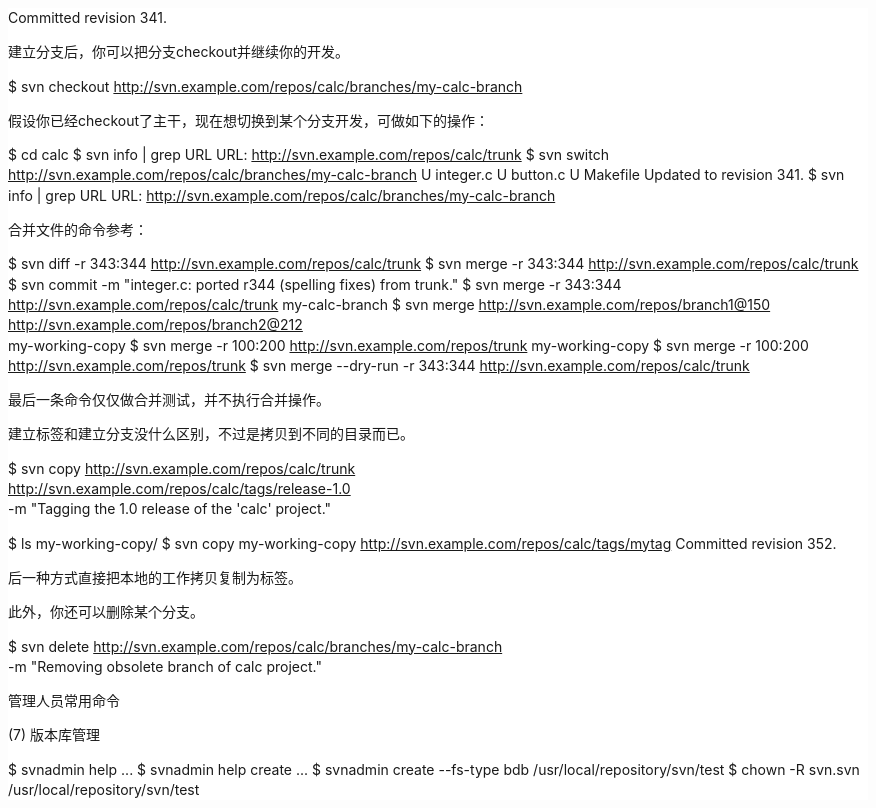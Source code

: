 Committed revision 341.

建立分支后，你可以把分支checkout并继续你的开发。

$ svn checkout http://svn.example.com/repos/calc/branches/my-calc-branch

假设你已经checkout了主干，现在想切换到某个分支开发，可做如下的操作：

$ cd calc
$ svn info | grep URL
URL: http://svn.example.com/repos/calc/trunk
$ svn switch http://svn.example.com/repos/calc/branches/my-calc-branch
U integer.c
U button.c
U Makefile
Updated to revision 341.
$ svn info | grep URL
URL: http://svn.example.com/repos/calc/branches/my-calc-branch

合并文件的命令参考：

$ svn diff -r 343:344 http://svn.example.com/repos/calc/trunk
$ svn merge -r 343:344 http://svn.example.com/repos/calc/trunk
$ svn commit -m "integer.c: ported r344 (spelling fixes) from trunk."
$ svn merge -r 343:344 http://svn.example.com/repos/calc/trunk my-calc-branch
$ svn merge http://svn.example.com/repos/branch1@150 \
http://svn.example.com/repos/branch2@212 \
my-working-copy
$ svn merge -r 100:200 http://svn.example.com/repos/trunk my-working-copy
$ svn merge -r 100:200 http://svn.example.com/repos/trunk
$ svn merge --dry-run -r 343:344 http://svn.example.com/repos/calc/trunk

最后一条命令仅仅做合并测试，并不执行合并操作。

建立标签和建立分支没什么区别，不过是拷贝到不同的目录而已。

$ svn copy http://svn.example.com/repos/calc/trunk \
http://svn.example.com/repos/calc/tags/release-1.0 \
-m "Tagging the 1.0 release of the 'calc' project."

$ ls
my-working-copy/
$ svn copy my-working-copy http://svn.example.com/repos/calc/tags/mytag
Committed revision 352.

后一种方式直接把本地的工作拷贝复制为标签。

此外，你还可以删除某个分支。

$ svn delete http://svn.example.com/repos/calc/branches/my-calc-branch \
-m "Removing obsolete branch of calc project."

管理人员常用命令

(7) 版本库管理

$ svnadmin help
...
$ svnadmin help create
...
$ svnadmin create --fs-type bdb /usr/local/repository/svn/test
$ chown -R svn.svn /usr/local/repository/svn/test
